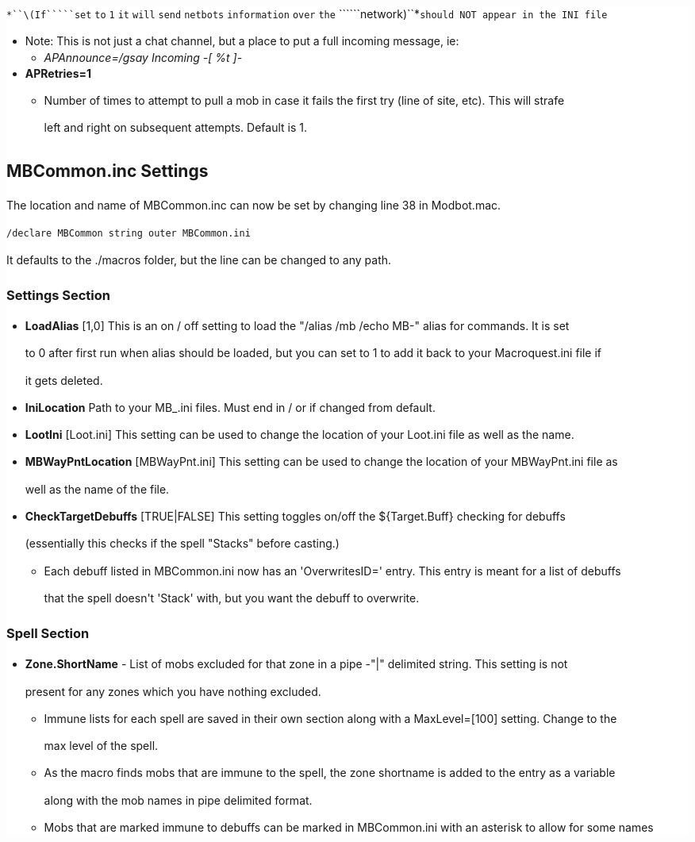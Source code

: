 ``````*``\(If`````set`````` `to` `1` `it` `will` `send` `netbots` `information` `over` `the` ``````network)``\*`should NOT appear in the INI file`
  * Note: This is not just a chat channel, but a place to put a full incoming message, ie:
    * _APAnnounce=/gsay Incoming -[ %t ]-_
* **APRetries=1**
  * Number of times to attempt to pull a mob in case it fails the first try (line of site, etc). This will strafe

    left and right on subsequent attempts. Default is 1.

## MBCommon.inc Settings

The location and name of MBCommon.inc can now be set by changing line 38 in Modbot.mac.

`/declare MBCommon string outer MBCommon.ini`

It defaults to the ./macros folder, but the line can be changed to any path.

### Settings Section

* **LoadAlias** [1,0] This is an on / off setting to load the "/alias /mb /echo MB-" alias for commands. It is set

  to 0 after first run when alias should be loaded, but you can set to 1 to add it back to your Macroquest.ini file if

  it gets deleted.

* **IniLocation** Path to your MB\_.ini files. Must end in / or  if changed from default.
* **LootIni** [Loot.ini] This setting can be used to change the location of your Loot.ini file as well as the name.
* **MBWayPntLocation** [MBWayPnt.ini] This setting can be used to change the location of your MBWayPnt.ini file as

  well as the name of the file.

* **CheckTargetDebuffs** [TRUE\|FALSE] This setting toggles on/off the ${Target.Buff} checking for debuffs

  (essentially this checks if the spell "Stacks" before casting.)

  * Each debuff listed in MBCommon.ini now has an 'OverwritesID=' entry. This entry is meant for a list of debuffs

    that the spell doesn't 'Stack' with, but you want the debuff to overwrite.

### Spell Section

* **Zone.ShortName** - List of mobs excluded for that zone in a pipe -"\|" delimited string. This setting is not

  present for any zones which you have nothing excluded.

  * Immune lists for each spell are saved in their own section along with a MaxLevel=[100] setting. Change to the

    max level of the spell.

  * As the macro finds mobs that are immune to the spell, the zone shortname is added to the entry as a variable

    along with the mob names in pipe delimited format.

  * Mobs that are marked immune to debuffs can be marked in MBCommon.ini with an asterisk to allow for some names
``````